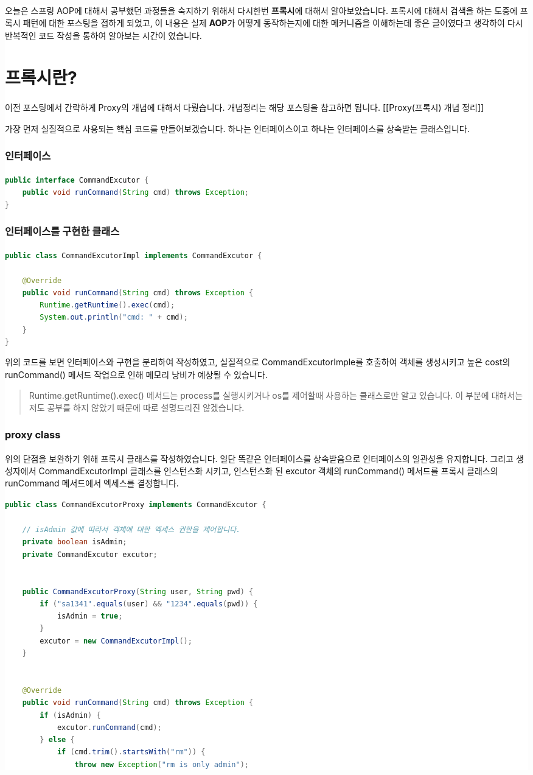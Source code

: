 
오늘은 스프링 AOP에 대해서 공부했던 과정들을 숙지하기 위해서 다시한번 **프록시**에 대해서 알아보았습니다. 프록시에 대해서 검색을 하는 도중에 프록시 패턴에 대한 포스팅을 접하게 되었고, 이 내용은 실제 **AOP**가 어떻게 동작하는지에 대한 메커니즘을 이해하는데 좋은 글이였다고 생각하여 다시 반복적인 코드 작성을 통하여 알아보는 시간이 였습니다.

# 프록시란?

이전 포스팅에서 간략하게 Proxy의 개념에 대해서 다뤘습니다.  개념정리는 해당 포스팅을 참고하면 됩니다.
[[Proxy(프록시) 개념 정리]]

가장 먼저 실질적으로 사용되는 핵심 코드를 만들어보겠습니다. 하나는 인터페이스이고 하나는 인터페이스를 상속받는 클래스입니다.

### 인터페이스

```java
public interface CommandExcutor {
    public void runCommand(String cmd) throws Exception;
}
```

### 인터페이스를 구현한 클래스

```java
public class CommandExcutorImpl implements CommandExcutor {

    @Override
    public void runCommand(String cmd) throws Exception {
        Runtime.getRuntime().exec(cmd);
        System.out.println("cmd: " + cmd);
    }
}
```

위의 코드를 보면 인터페이스와 구현을 분리하여 작성하였고, 실질적으로 CommandExcutorImple를 호출하여 객체를 생성시키고 높은 cost의 runCommand() 메서드 작업으로 인해 메모리 낭비가 예상될 수 있습니다.

>  Runtime.getRuntime().exec() 메서드는 process를 실행시키거나 os를 제어할때 사용하는 클래스로만 알고 있습니다. 이 부분에 대해서는 저도 공부를 하지 않았기 때문에 따로 설명드리진 않겠습니다.

### proxy class

위의 단점을 보완하기 위해 프록시 클래스를 작성하였습니다. 일단 똑같은 인터페이스를 상속받음으로 인터페이스의 일관성을 유지합니다. 
그리고 생성자에서 CommandExcutorImpl 클래스를 인스턴스화 시키고, 인스턴스화 된 excutor 객체의 runCommand() 메서드를 프록시 클래스의 runCommand 메서드에서 엑세스를 결정합니다.

```java
public class CommandExcutorProxy implements CommandExcutor {

    // isAdmin 값에 따라서 객체에 대한 엑세스 권한을 제어합니다.    
    private boolean isAdmin;
    private CommandExcutor excutor;


    public CommandExcutorProxy(String user, String pwd) {
        if ("sa1341".equals(user) && "1234".equals(pwd)) {
            isAdmin = true;
        }
        excutor = new CommandExcutorImpl();
    }


    @Override
    public void runCommand(String cmd) throws Exception {
        if (isAdmin) {
            excutor.runCommand(cmd);
        } else {
            if (cmd.trim().startsWith("rm")) {
                throw new Exception("rm is only admin");
```